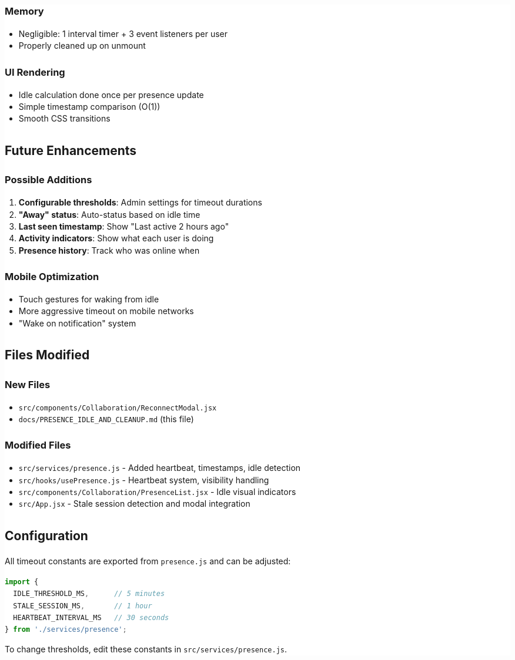 ### Memory
- Negligible: 1 interval timer + 3 event listeners per user
- Properly cleaned up on unmount

### UI Rendering
- Idle calculation done once per presence update
- Simple timestamp comparison (O(1))
- Smooth CSS transitions

## Future Enhancements

### Possible Additions
1. **Configurable thresholds**: Admin settings for timeout durations
2. **"Away" status**: Auto-status based on idle time
3. **Last seen timestamp**: Show "Last active 2 hours ago"
4. **Activity indicators**: Show what each user is doing
5. **Presence history**: Track who was online when

### Mobile Optimization
- Touch gestures for waking from idle
- More aggressive timeout on mobile networks
- "Wake on notification" system

## Files Modified

### New Files
- `src/components/Collaboration/ReconnectModal.jsx`
- `docs/PRESENCE_IDLE_AND_CLEANUP.md` (this file)

### Modified Files
- `src/services/presence.js` - Added heartbeat, timestamps, idle detection
- `src/hooks/usePresence.js` - Heartbeat system, visibility handling
- `src/components/Collaboration/PresenceList.jsx` - Idle visual indicators
- `src/App.jsx` - Stale session detection and modal integration

## Configuration

All timeout constants are exported from `presence.js` and can be adjusted:

```javascript
import { 
  IDLE_THRESHOLD_MS,      // 5 minutes
  STALE_SESSION_MS,       // 1 hour
  HEARTBEAT_INTERVAL_MS   // 30 seconds
} from './services/presence';
```

To change thresholds, edit these constants in `src/services/presence.js`.

